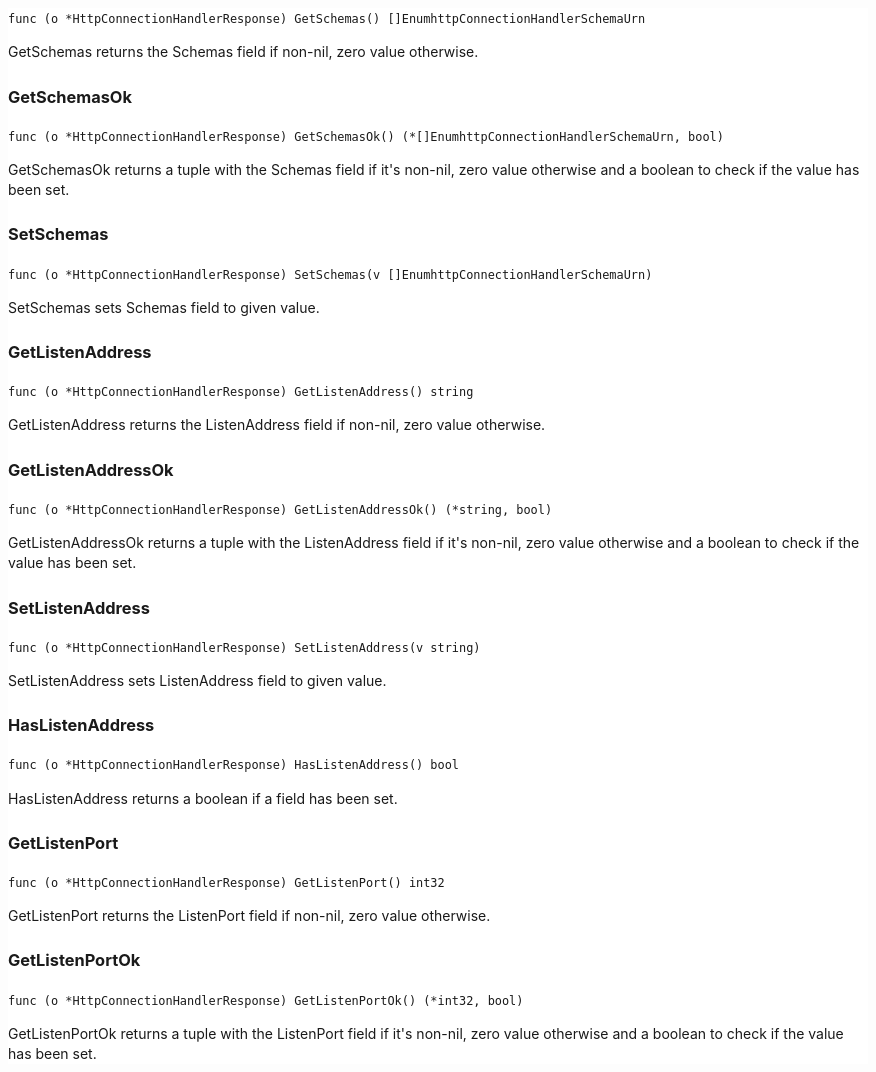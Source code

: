 `func (o *HttpConnectionHandlerResponse) GetSchemas() []EnumhttpConnectionHandlerSchemaUrn`

GetSchemas returns the Schemas field if non-nil, zero value otherwise.

### GetSchemasOk

`func (o *HttpConnectionHandlerResponse) GetSchemasOk() (*[]EnumhttpConnectionHandlerSchemaUrn, bool)`

GetSchemasOk returns a tuple with the Schemas field if it's non-nil, zero value otherwise
and a boolean to check if the value has been set.

### SetSchemas

`func (o *HttpConnectionHandlerResponse) SetSchemas(v []EnumhttpConnectionHandlerSchemaUrn)`

SetSchemas sets Schemas field to given value.


### GetListenAddress

`func (o *HttpConnectionHandlerResponse) GetListenAddress() string`

GetListenAddress returns the ListenAddress field if non-nil, zero value otherwise.

### GetListenAddressOk

`func (o *HttpConnectionHandlerResponse) GetListenAddressOk() (*string, bool)`

GetListenAddressOk returns a tuple with the ListenAddress field if it's non-nil, zero value otherwise
and a boolean to check if the value has been set.

### SetListenAddress

`func (o *HttpConnectionHandlerResponse) SetListenAddress(v string)`

SetListenAddress sets ListenAddress field to given value.

### HasListenAddress

`func (o *HttpConnectionHandlerResponse) HasListenAddress() bool`

HasListenAddress returns a boolean if a field has been set.

### GetListenPort

`func (o *HttpConnectionHandlerResponse) GetListenPort() int32`

GetListenPort returns the ListenPort field if non-nil, zero value otherwise.

### GetListenPortOk

`func (o *HttpConnectionHandlerResponse) GetListenPortOk() (*int32, bool)`

GetListenPortOk returns a tuple with the ListenPort field if it's non-nil, zero value otherwise
and a boolean to check if the value has been set.
